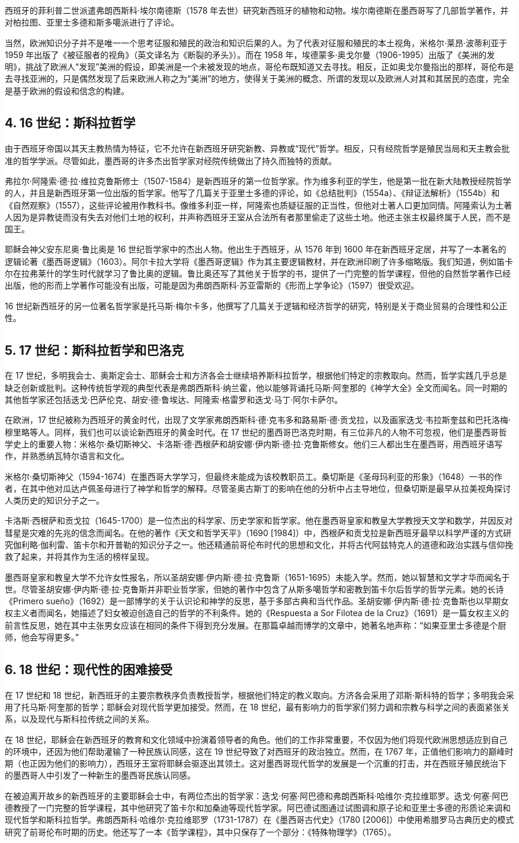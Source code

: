 西班牙的菲利普二世派遣弗朗西斯科·埃尔南德斯（1578 年去世）研究新西班牙的植物和动物。埃尔南德斯在墨西哥写了几部哲学著作，并对柏拉图、亚里士多德和斯多噶派进行了评论。

当然，欧洲知识分子并不是唯一一个思考征服和殖民的政治和知识后果的人。为了代表对征服和殖民的本土视角，米格尔·莱昂·波蒂利亚于 1959 年出版了《被征服者的视角》（英文译名为《断裂的矛头》）。而在 1958 年，埃德蒙多·奥戈尔曼（1906-1995）出版了《美洲的发明》，挑战了欧洲人“发现”美洲的假设，即美洲是一个未被发现的地点，哥伦布既知道又去寻找。相反，正如奥戈尔曼指出的那样，哥伦布是去寻找亚洲的，只是偶然发现了后来欧洲人称之为“美洲”的地方，使得关于美洲的概念、所谓的发现以及欧洲人对其和其居民的态度，完全是基于欧洲的假设和信念的构建。

## 4. 16 世纪：斯科拉哲学

由于西班牙帝国以其天主教热情为特征，它不允许在新西班牙研究新教、异教或“现代”哲学。相反，只有经院哲学是殖民当局和天主教会批准的哲学学派。尽管如此，墨西哥的许多杰出哲学家对经院传统做出了持久而独特的贡献。

弗拉尔·阿隆索·德·拉·维拉克鲁斯修士（1507-1584）是新西班牙的第一位哲学家。作为维多利亚的学生，他是第一批在新大陆教授经院哲学的人，并且是新西班牙第一位出版的哲学家。他写了几篇关于亚里士多德的评论，如《总结批判》（1554a）、《辩证法解析》（1554b）和《自然观察》（1557），这些评论被用作教科书。像维多利亚一样，阿隆索也质疑征服的正当性，但他对土著人口更加同情。阿隆索认为土著人因为是异教徒而没有失去对他们土地的权利，并声称西班牙王室从合法所有者那里偷走了这些土地。他还主张主权最终属于人民，而不是国王。

耶稣会神父安东尼奥·鲁比奥是 16 世纪哲学家中的杰出人物。他出生于西班牙，从 1576 年到 1600 年在新西班牙定居，并写了一本著名的逻辑论著《墨西哥逻辑》（1603）。阿尔卡拉大学将《墨西哥逻辑》作为其主要逻辑教材，并在欧洲印刷了许多缩略版。我们知道，例如笛卡尔在拉弗莱什的学生时代就学习了鲁比奥的逻辑。鲁比奥还写了其他关于哲学的书，提供了一门完整的哲学课程，但他的自然哲学著作已经出版，他的形而上学著作可能没有出版，可能是因为弗朗西斯科·苏亚雷斯的《形而上学争论》（1597）很受欢迎。

16 世纪新西班牙的另一位著名哲学家是托马斯·梅尔卡多，他撰写了几篇关于逻辑和经济哲学的研究，特别是关于商业贸易的合理性和公正性。

## 5. 17 世纪：斯科拉哲学和巴洛克

在 17 世纪，多明我会士、奥斯定会士、耶稣会士和方济各会士继续培养斯科拉哲学，根据他们特定的宗教取向。然而，哲学实践几乎总是缺乏创新或批判。这种传统哲学观的典型代表是弗朗西斯科·纳兰霍，他以能够背诵托马斯·阿奎那的《神学大全》全文而闻名。同一时期的其他哲学家还包括迭戈·巴萨伦克、胡安·德·鲁埃达、阿隆索·格雷罗和迭戈·马丁·阿尔卡萨尔。

在欧洲，17 世纪被称为西班牙的黄金时代，出现了文学家弗朗西斯科·德·克韦多和路易斯·德·贡戈拉，以及画家迭戈·韦拉斯奎兹和巴托洛梅·穆里略等人。同样，我们也可以谈论新西班牙的黄金时代。在 17 世纪的墨西哥巴洛克时期，有三位非凡的人物不可忽视，他们是墨西哥哲学史上的重要人物：米格尔·桑切斯神父、卡洛斯·德·西根萨和胡安娜·伊内斯·德·拉·克鲁斯修女。他们三人都出生在墨西哥，用西班牙语写作，并熟悉纳瓦特尔语言和文化。

米格尔·桑切斯神父（1594-1674）在墨西哥大学学习，但最终未能成为该校教职员工。桑切斯是《圣母玛利亚的形象》（1648）一书的作者，在其中他对瓜达卢佩圣母进行了神学和哲学的解释。尽管圣奥古斯丁的影响在他的分析中占主导地位，但桑切斯是最早从拉美视角探讨人类历史的知识分子之一。

卡洛斯·西根萨和贡戈拉（1645-1700）是一位杰出的科学家、历史学家和哲学家。他在墨西哥皇家和教皇大学教授天文学和数学，并因反对彗星是灾难的先兆的信念而闻名。在他的著作《天文和哲学天平》（1690 [1984]）中，西根萨和贡戈拉是新西班牙最早以科学严谨的方式研究伽利略·伽利雷、笛卡尔和开普勒的知识分子之一。他还精通前哥伦布时代的思想和文化，并将古代阿兹特克人的道德和政治实践与信仰挽救了起来，并将其作为生活的榜样呈现。

墨西哥皇家和教皇大学不允许女性报名，所以圣胡安娜·伊内斯·德·拉·克鲁斯（1651-1695）未能入学。然而，她以智慧和文学才华而闻名于世。尽管圣胡安娜·伊内斯·德·拉·克鲁斯并非职业哲学家，但她的著作中包含了从斯多噶哲学和密教到笛卡尔后哲学的哲学元素。她的长诗《Primero sueño》（1692）是一部博学的关于认识论和神学的反思，基于多部古典和当代作品。圣胡安娜·伊内斯·德·拉·克鲁斯也以早期女权主义者而闻名，她描述了妇女被迫创造自己的哲学的不利条件。她的《Respuesta a Sor Filotea de la Cruz》（1691）是一篇女权主义的前言性反思，她在其中主张男女应该在相同的条件下得到充分发展。在那篇卓越而博学的文章中，她著名地声称：“如果亚里士多德是个厨师，他会写得更多。”

## 6. 18 世纪：现代性的困难接受

在 17 世纪和 18 世纪，新西班牙的主要宗教秩序负责教授哲学，根据他们特定的教义取向。方济各会采用了邓斯·斯科特的哲学；多明我会采用了托马斯·阿奎那的哲学；耶稣会对现代哲学更加接受。然而，在 18 世纪，最有影响力的哲学家们努力调和宗教与科学之间的表面紧张关系，以及现代与斯科拉传统之间的关系。

在 18 世纪，耶稣会在新西班牙的教育和文化领域中扮演着领导者的角色。他们的工作非常重要，不仅因为他们将现代欧洲思想适应到自己的环境中，还因为他们帮助灌输了一种民族认同感，这在 19 世纪导致了对西班牙的政治独立。然而，在 1767 年，正值他们影响力的巅峰时期（也正因为他们的影响力），西班牙王室将耶稣会驱逐出其领土。这对墨西哥现代哲学的发展是一个沉重的打击，并在西班牙殖民统治下的墨西哥人中引发了一种新生的墨西哥民族认同感。

在被迫离开故乡的新西班牙的主要耶稣会士中，有两位杰出的哲学家：迭戈·何塞·阿巴德和弗朗西斯科·哈维尔·克拉维耶罗。迭戈·何塞·阿巴德教授了一门完整的哲学课程，其中他研究了笛卡尔和加桑迪等现代哲学家。阿巴德试图通过试图调和原子论和亚里士多德的形质论来调和现代哲学和斯科拉哲学。弗朗西斯科·哈维尔·克拉维耶罗（1731-1787）在《墨西哥古代史》（1780 [2006]）中使用希腊罗马古典历史的模式研究了前哥伦布时期的历史。他还写了一本《哲学课程》，其中只保存了一个部分：《特殊物理学》（1765）。
